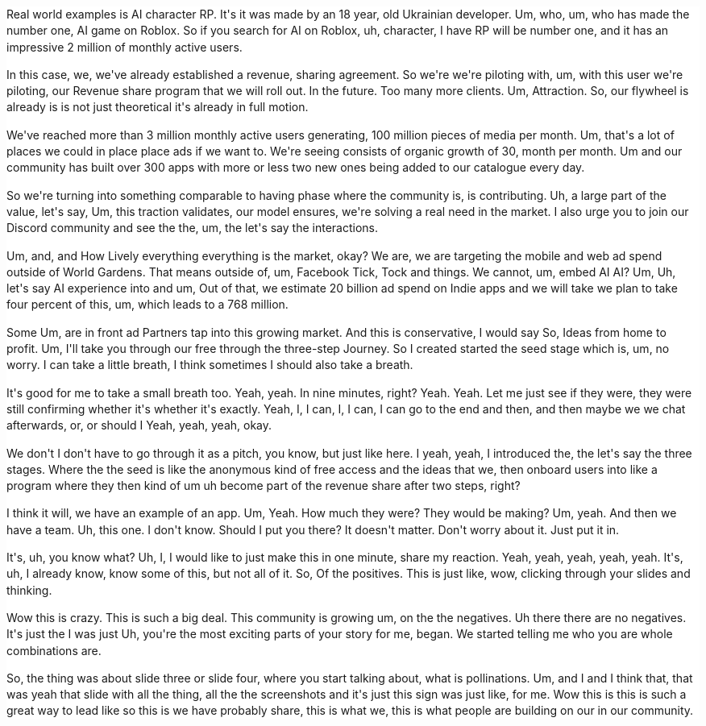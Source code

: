 Real world examples is AI character RP. It's it was made by an 18 year, old Ukrainian developer. Um, who, um, who has made the number one, AI game on Roblox. So if you search for AI on Roblox, uh, character, I have RP will be number one, and it has an impressive 2 million of monthly active users.

In this case, we, we've already established a revenue, sharing agreement. So we're we're piloting with, um, with this user we're piloting, our Revenue share program that we will roll out. In the future. Too many more clients. Um, Attraction. So, our flywheel is already is is not just theoretical it's already in full motion.

We've reached more than 3 million monthly active users generating, 100 million pieces of media per month. Um, that's a lot of places we could in place place ads if we want to. We're seeing consists of organic growth of 30, month per month. Um and our community has built over 300 apps with more or less two new ones being added to our catalogue every day.

So we're turning into something comparable to having phase where the community is, is contributing. Uh, a large part of the value, let's say, Um, this traction validates, our model ensures, we're solving a real need in the market. I also urge you to join our Discord community and see the the, um, the let's say the interactions.

Um, and, and How Lively everything everything is the market, okay? We are, we are targeting the mobile and web ad spend outside of World Gardens. That means outside of, um, Facebook Tick, Tock and things. We cannot, um, embed AI AI? Um, Uh, let's say AI experience into and um, Out of that, we estimate 20 billion ad spend on Indie apps and we will take we plan to take four percent of this, um, which leads to a 768 million.

Some Um, are in front ad Partners tap into this growing market. And this is conservative, I would say So, Ideas from home to profit. Um, I'll take you through our free through the three-step Journey. So I created started the seed stage which is, um, no worry. I can take a little breath, I think sometimes I should also take a breath.

It's good for me to take a small breath too. Yeah, yeah. In nine minutes, right? Yeah. Yeah. Let me just see if they were, they were still confirming whether it's whether it's exactly. Yeah, I, I can, I, I can, I can go to the end and then, and then maybe we we chat afterwards, or, or should I Yeah, yeah, yeah, okay.

We don't I don't have to go through it as a pitch, you know, but just like here. I yeah, yeah, I introduced the, the let's say the three stages. Where the the seed is like the anonymous kind of free access and the ideas that we, then onboard users into like a program where they then kind of um uh become part of the revenue share after two steps, right?

I think it will, we have an example of an app. Um, Yeah. How much they were? They would be making? Um, yeah. And then we have a team. Uh, this one. I don't know. Should I put you there? It doesn't matter. Don't worry about it. Just put it in.

It's, uh, you know what? Uh, I, I would like to just make this in one minute, share my reaction. Yeah, yeah, yeah, yeah, yeah. It's, uh, I already know, know some of this, but not all of it. So, Of the positives. This is just like, wow, clicking through your slides and thinking.

Wow this is crazy. This is such a big deal. This community is growing um, on the the negatives. Uh there there are no negatives. It's just the I was just Uh, you're the most exciting parts of your story for me, began. We started telling me who you are whole combinations are.

So, the thing was about slide three or slide four, where you start talking about, what is pollinations. Um, and I and I think that, that was yeah that slide with all the thing, all the the screenshots and it's just this sign was just like, for me. Wow this is this is such a great way to lead like so this is we have probably share, this is what we, this is what people are building on our in our community.
